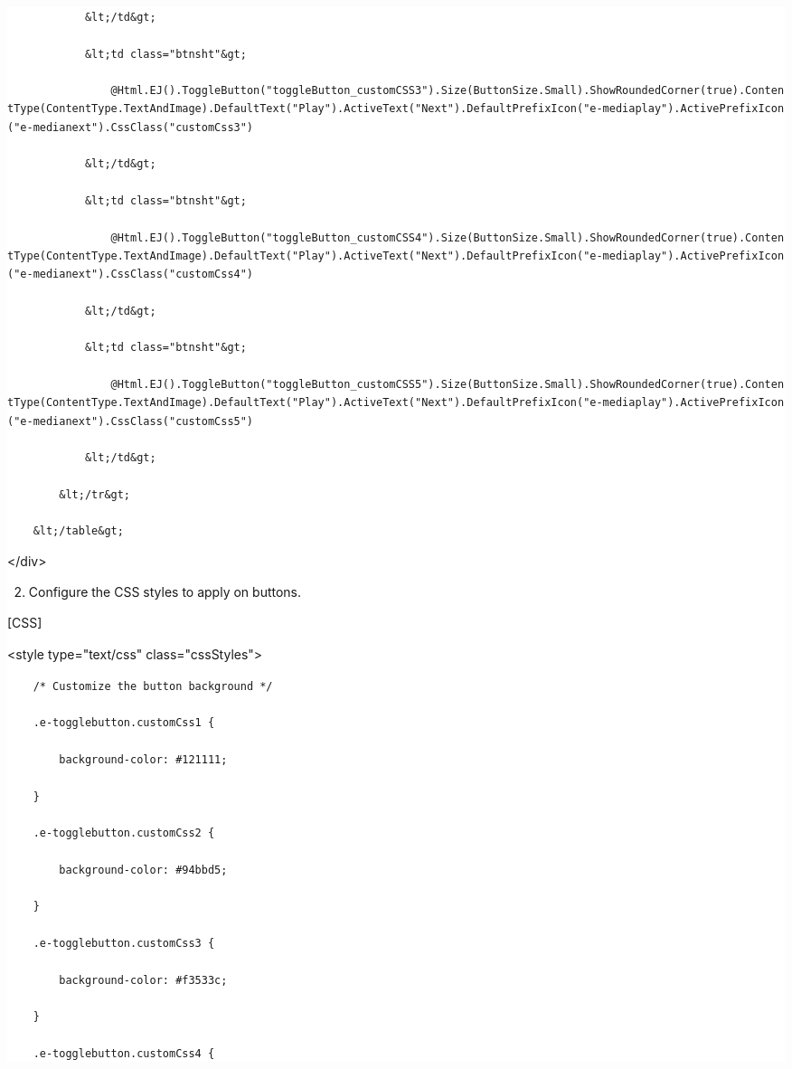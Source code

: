                 &lt;/td&gt;

                &lt;td class="btnsht"&gt;

                    @Html.EJ().ToggleButton("toggleButton_customCSS3").Size(ButtonSize.Small).ShowRoundedCorner(true).ContentType(ContentType.TextAndImage).DefaultText("Play").ActiveText("Next").DefaultPrefixIcon("e-mediaplay").ActivePrefixIcon("e-medianext").CssClass("customCss3")

                &lt;/td&gt;

                &lt;td class="btnsht"&gt;

                    @Html.EJ().ToggleButton("toggleButton_customCSS4").Size(ButtonSize.Small).ShowRoundedCorner(true).ContentType(ContentType.TextAndImage).DefaultText("Play").ActiveText("Next").DefaultPrefixIcon("e-mediaplay").ActivePrefixIcon("e-medianext").CssClass("customCss4")

                &lt;/td&gt;

                &lt;td class="btnsht"&gt;

                    @Html.EJ().ToggleButton("toggleButton_customCSS5").Size(ButtonSize.Small).ShowRoundedCorner(true).ContentType(ContentType.TextAndImage).DefaultText("Play").ActiveText("Next").DefaultPrefixIcon("e-mediaplay").ActivePrefixIcon("e-medianext").CssClass("customCss5")

                &lt;/td&gt;

            &lt;/tr&gt;

        &lt;/table&gt;

  &lt;/div&gt;





2. Configure the CSS styles to apply on buttons.



[CSS]

&lt;style type="text/css" class="cssStyles"&gt;

        /* Customize the button background */

        .e-togglebutton.customCss1 {

            background-color: #121111;

        }

        .e-togglebutton.customCss2 {

            background-color: #94bbd5;

        }

        .e-togglebutton.customCss3 {

            background-color: #f3533c;

        }

        .e-togglebutton.customCss4 {
